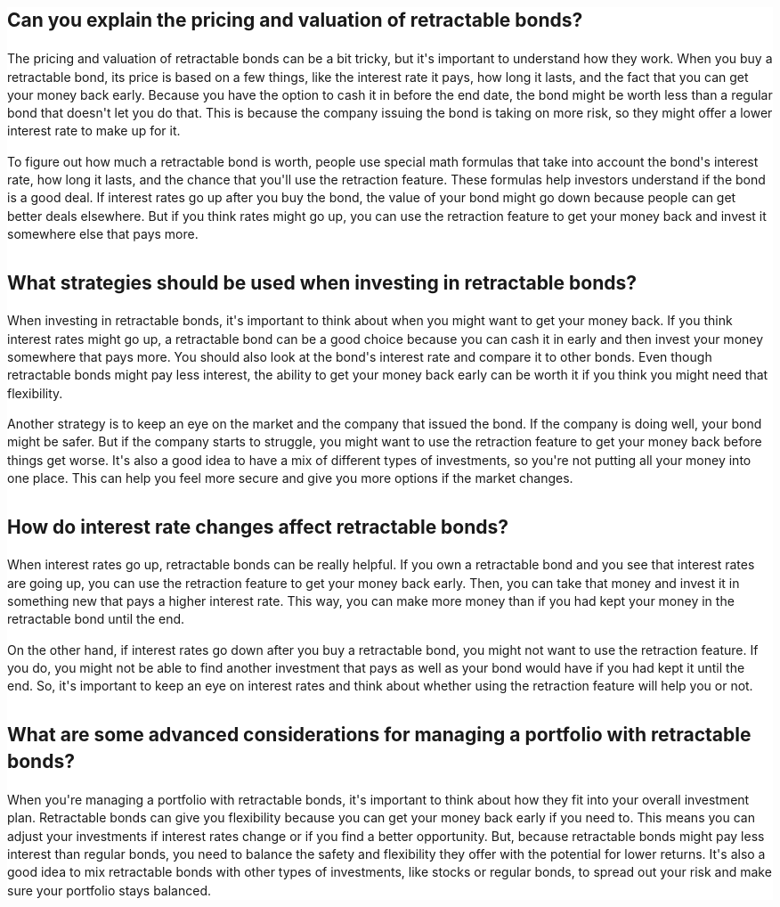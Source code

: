## Can you explain the pricing and valuation of retractable bonds?

The pricing and valuation of retractable bonds can be a bit tricky, but it's important to understand how they work. When you buy a retractable bond, its price is based on a few things, like the interest rate it pays, how long it lasts, and the fact that you can get your money back early. Because you have the option to cash it in before the end date, the bond might be worth less than a regular bond that doesn't let you do that. This is because the company issuing the bond is taking on more risk, so they might offer a lower interest rate to make up for it.

To figure out how much a retractable bond is worth, people use special math formulas that take into account the bond's interest rate, how long it lasts, and the chance that you'll use the retraction feature. These formulas help investors understand if the bond is a good deal. If interest rates go up after you buy the bond, the value of your bond might go down because people can get better deals elsewhere. But if you think rates might go up, you can use the retraction feature to get your money back and invest it somewhere else that pays more.

## What strategies should be used when investing in retractable bonds?

When investing in retractable bonds, it's important to think about when you might want to get your money back. If you think interest rates might go up, a retractable bond can be a good choice because you can cash it in early and then invest your money somewhere that pays more. You should also look at the bond's interest rate and compare it to other bonds. Even though retractable bonds might pay less interest, the ability to get your money back early can be worth it if you think you might need that flexibility.

Another strategy is to keep an eye on the market and the company that issued the bond. If the company is doing well, your bond might be safer. But if the company starts to struggle, you might want to use the retraction feature to get your money back before things get worse. It's also a good idea to have a mix of different types of investments, so you're not putting all your money into one place. This can help you feel more secure and give you more options if the market changes.

## How do interest rate changes affect retractable bonds?

When interest rates go up, retractable bonds can be really helpful. If you own a retractable bond and you see that interest rates are going up, you can use the retraction feature to get your money back early. Then, you can take that money and invest it in something new that pays a higher interest rate. This way, you can make more money than if you had kept your money in the retractable bond until the end.

On the other hand, if interest rates go down after you buy a retractable bond, you might not want to use the retraction feature. If you do, you might not be able to find another investment that pays as well as your bond would have if you had kept it until the end. So, it's important to keep an eye on interest rates and think about whether using the retraction feature will help you or not.

## What are some advanced considerations for managing a portfolio with retractable bonds?

When you're managing a portfolio with retractable bonds, it's important to think about how they fit into your overall investment plan. Retractable bonds can give you flexibility because you can get your money back early if you need to. This means you can adjust your investments if interest rates change or if you find a better opportunity. But, because retractable bonds might pay less interest than regular bonds, you need to balance the safety and flexibility they offer with the potential for lower returns. It's also a good idea to mix retractable bonds with other types of investments, like stocks or regular bonds, to spread out your risk and make sure your portfolio stays balanced.
